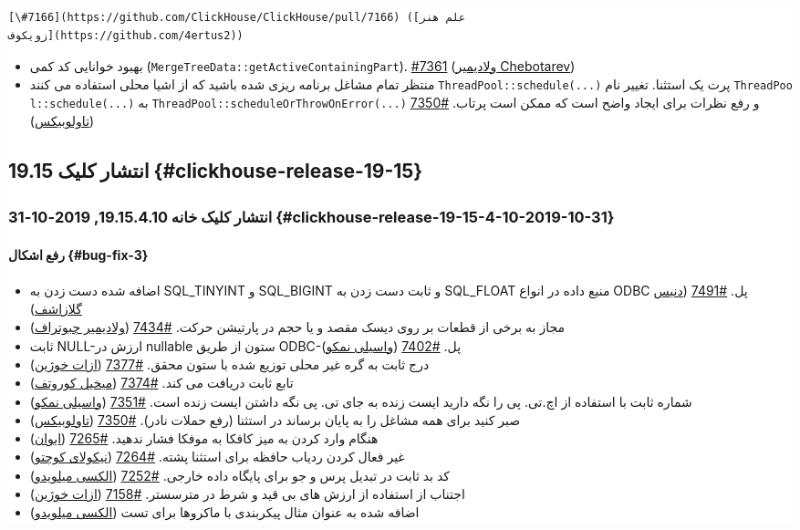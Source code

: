     [\#7166](https://github.com/ClickHouse/ClickHouse/pull/7166) ([علم هنر
    زویکوف](https://github.com/4ertus2))
-   بهبود خوانایی کد کمی (`MergeTreeData::getActiveContainingPart`).
    [\#7361](https://github.com/ClickHouse/ClickHouse/pull/7361) ([ولادیمیر
    Chebotarev](https://github.com/excitoon))
-   منتظر تمام مشاغل برنامه ریزی شده باشید که از اشیا محلی استفاده می کنند `ThreadPool::schedule(...)` پرت
    یک استثنا. تغییر نام `ThreadPool::schedule(...)` به `ThreadPool::scheduleOrThrowOnError(...)` و
    رفع نظرات برای ایجاد واضح است که ممکن است پرتاب.
    [\#7350](https://github.com/ClickHouse/ClickHouse/pull/7350)
    ([تاولوبیکس](https://github.com/tavplubix))

## انتشار کلیک 19.15 {#clickhouse-release-19-15}

### انتشار کلیک خانه 19.15.4.10, 2019-10-31 {#clickhouse-release-19-15-4-10-2019-10-31}

#### رفع اشکال {#bug-fix-3}

-   اضافه شده دست زدن به SQL\_TINYINT و SQL\_BIGINT و ثابت دست زدن به SQL\_FLOAT منبع داده در انواع ODBC پل.
    [\#7491](https://github.com/ClickHouse/ClickHouse/pull/7491) ([دنیس گلازاشف](https://github.com/traceon))
-   مجاز به برخی از قطعات بر روی دیسک مقصد و یا حجم در پارتیشن حرکت.
    [\#7434](https://github.com/ClickHouse/ClickHouse/pull/7434) ([ولادیمیر چبوتراف](https://github.com/excitoon))
-   ثابت NULL-ارزش در nullable ستون از طریق ODBC-پل.
    [\#7402](https://github.com/ClickHouse/ClickHouse/pull/7402) ([واسیلی نمکو](https://github.com/Enmk))
-   درج ثابت به گره غیر محلی توزیع شده با ستون محقق.
    [\#7377](https://github.com/ClickHouse/ClickHouse/pull/7377) ([ازات خوژین](https://github.com/azat))
-   تابع ثابت دریافت می کند.
    [\#7374](https://github.com/ClickHouse/ClickHouse/pull/7374) ([میخیل کوروتف](https://github.com/millb))
-   شماره ثابت با استفاده از اچ.تی. پی را نگه دارید ایست زنده به جای تی. پی نگه داشتن ایست زنده است.
    [\#7351](https://github.com/ClickHouse/ClickHouse/pull/7351) ([واسیلی نمکو](https://github.com/Enmk))
-   صبر کنید برای همه مشاغل را به پایان برساند در استثنا (رفع حملات نادر).
    [\#7350](https://github.com/ClickHouse/ClickHouse/pull/7350) ([تاولوبیکس](https://github.com/tavplubix))
-   هنگام وارد کردن به میز کافکا به موفکا فشار ندهید.
    [\#7265](https://github.com/ClickHouse/ClickHouse/pull/7265) ([ایوان](https://github.com/abyss7))
-   غیر فعال کردن ردیاب حافظه برای استثنا پشته.
    [\#7264](https://github.com/ClickHouse/ClickHouse/pull/7264) ([نیکولای کوچتو](https://github.com/KochetovNicolai))
-   کد بد ثابت در تبدیل پرس و جو برای پایگاه داده خارجی.
    [\#7252](https://github.com/ClickHouse/ClickHouse/pull/7252) ([الکسی میلویدو](https://github.com/alexey-milovidov))
-   اجتناب از استفاده از ارزش های بی قید و شرط در مترسستر.
    [\#7158](https://github.com/ClickHouse/ClickHouse/pull/7158) ([ازات خوژین](https://github.com/azat))
-   اضافه شده به عنوان مثال پیکربندی با ماکروها برای تست ([الکسی میلویدو](https://github.com/alexey-milovidov))

